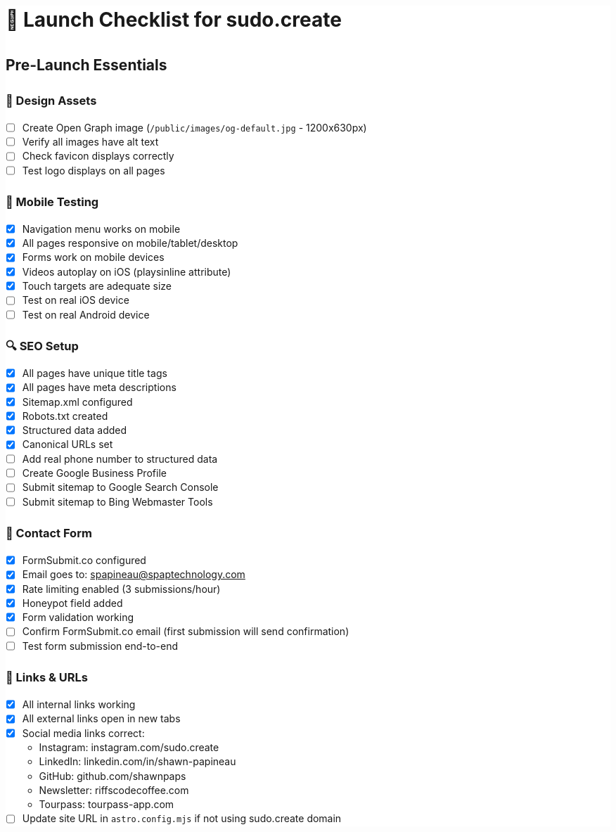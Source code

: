 # 🚀 Launch Checklist for sudo.create

## Pre-Launch Essentials

### 🎨 Design Assets
- [ ] Create Open Graph image (`/public/images/og-default.jpg` - 1200x630px)
- [ ] Verify all images have alt text
- [ ] Check favicon displays correctly
- [ ] Test logo displays on all pages

### 📱 Mobile Testing
- [x] Navigation menu works on mobile
- [x] All pages responsive on mobile/tablet/desktop
- [x] Forms work on mobile devices
- [x] Videos autoplay on iOS (playsinline attribute)
- [x] Touch targets are adequate size
- [ ] Test on real iOS device
- [ ] Test on real Android device

### 🔍 SEO Setup
- [x] All pages have unique title tags
- [x] All pages have meta descriptions
- [x] Sitemap.xml configured
- [x] Robots.txt created
- [x] Structured data added
- [x] Canonical URLs set
- [ ] Add real phone number to structured data
- [ ] Create Google Business Profile
- [ ] Submit sitemap to Google Search Console
- [ ] Submit sitemap to Bing Webmaster Tools

### 📧 Contact Form
- [x] FormSubmit.co configured
- [x] Email goes to: spapineau@spaptechnology.com
- [x] Rate limiting enabled (3 submissions/hour)
- [x] Honeypot field added
- [x] Form validation working
- [ ] Confirm FormSubmit.co email (first submission will send confirmation)
- [ ] Test form submission end-to-end

### 🔗 Links & URLs
- [x] All internal links working
- [x] All external links open in new tabs
- [x] Social media links correct:
  - Instagram: instagram.com/sudo.create
  - LinkedIn: linkedin.com/in/shawn-papineau
  - GitHub: github.com/shawnpaps
  - Newsletter: riffscodecoffee.com
  - Tourpass: tourpass-app.com
- [ ] Update site URL in `astro.config.mjs` if not using sudo.create domain
